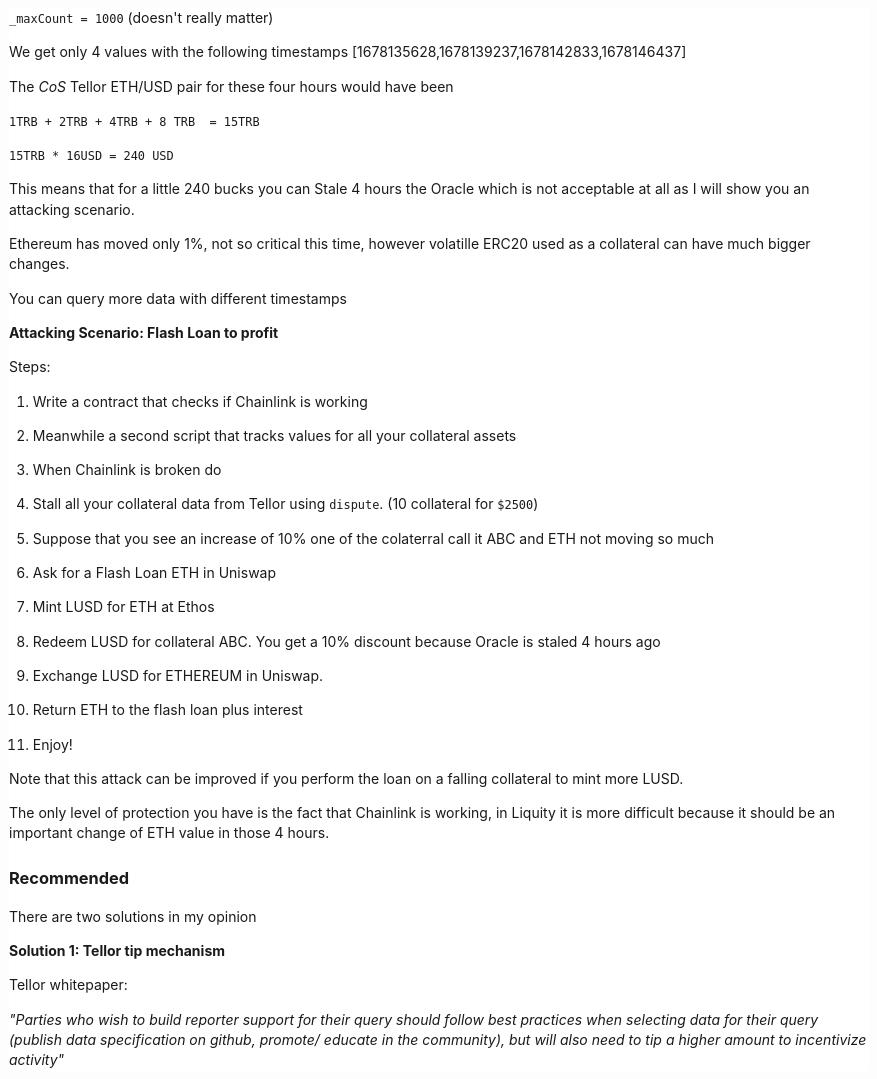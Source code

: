 `_maxCount = 1000` (doesn't really matter)

We get only 4 values with the following timestamps \[1678135628,1678139237,1678142833,1678146437]

The *CoS* Tellor ETH/USD pair for these four hours would have been

`1TRB + 2TRB + 4TRB + 8 TRB  = 15TRB`

`15TRB * 16USD = 240 USD`

This means that for a little 240 bucks you can Stale 4 hours the Oracle which is not acceptable at all as I will show you an attacking scenario.

Ethereum has moved only 1%, not so critical this time, however volatille ERC20 used as a collateral can have much bigger changes.

You can query more data with different timestamps

**Attacking Scenario: Flash Loan to profit**

Steps:

1.  Write a contract that checks if Chainlink is working

2.  Meanwhile a second script that tracks values for all your collateral assets

3.  When Chainlink is broken do

4.  Stall all your collateral data from Tellor using `dispute`.   (10 collateral for `$2500`)

5.  Suppose that you see an increase of 10% one of the colaterral  call it ABC and ETH not moving so much

6.  Ask for a Flash Loan ETH in Uniswap

7.  Mint LUSD for ETH at Ethos

8.  Redeem LUSD for collateral ABC.    You get a 10% discount because Oracle is staled 4 hours ago

9.  Exchange LUSD for ETHEREUM in Uniswap.

10. Return ETH to the flash loan plus interest

11. Enjoy!

Note that this attack can be improved if you perform the loan on a falling collateral to mint more LUSD.

The only level of protection you have is the fact that Chainlink is working, in Liquity it is more difficult because it should be an important change of ETH value in those 4 hours.

### Recommended

There are two solutions in my opinion

**Solution 1:  Tellor tip mechanism**

Tellor whitepaper:

*"Parties who wish to build reporter support for their query should follow best practices when selecting data for their query (publish data specification on github, promote/ educate in the community), but will also need to tip a higher amount to incentivize activity"*
